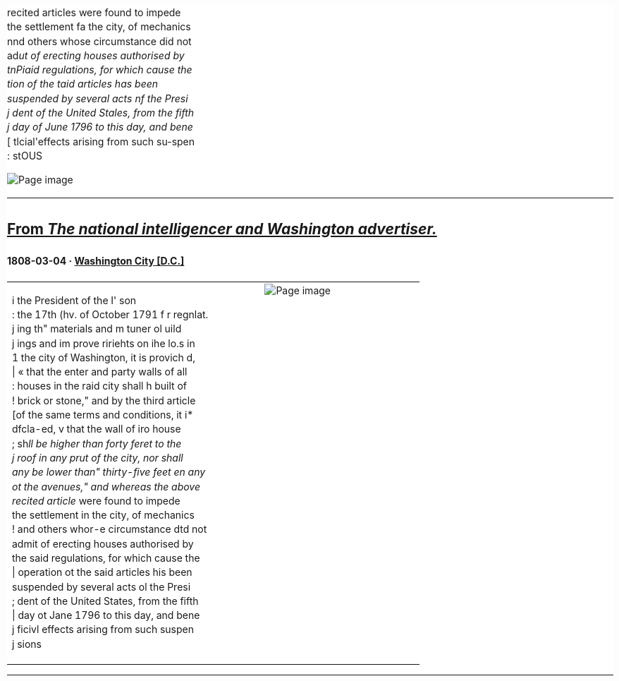 recited articles were found to impede  
the settlement fa the city, of mechanics  
nnd others whose circumstance did not  
ad*ut of erecting houses authorised by  
tnPiaid regulations, for which cause the  
tion of the taid articles has been  
suspended by several acts nf the Presi  
j dent of the United Stales, from the fifth  
j day of June 1796 to this day, and bene*  
[ tlcial&#x27;effects arising from such su-spen­  
: stOUS
</td><td style="width: 50%; max-height: 75%; margin: auto; display: block;">
<img alt="Page image" src="https://tile.loc.gov/image-services/iiif/service:ndnp:dlc:batch_dlc_exotic_ver01:data:sn83045242:print:1808022601:0004/pct:60.248190279214064,5.646844027125717,18.531540847983454,91.15805946791862/!600,600/0/default.jpg"/>
</td>
</tr></table>

---

## [From _The national intelligencer and Washington advertiser._](https://www.loc.gov/resource/sn83045242/1808-03-04/ed-1/?sp=4)

#### 1808-03-04 &middot; [Washington City [D.C.]](http://dbpedia.org/resource/Washington%2C_D.C.)

<table style="width: 100%;"><tr><td style="width: 50%">

  
i the President of the I&#x27; son  
: the 17th (hv. of October 1791 f r regnlat.  
j ing th&quot; materials and m tuner ol uild­  
j ings and im prove ririehts on ihe lo.s in  
1 the city of Washington, it is provich d,  
| « that the enter and party walls of all  
: houses in the raid city shall h built of  
! brick or stone,&quot; and by the third article  
[of the same terms and conditions, it i*  
dfcla-ed, v that the wall of iro house  
; sh*ll be higher than forty feret to the  
j roof in any prut of the city, nor shall  
any be lower than&quot; thirty-five feet en any  
ot the avenues,&quot; and whereas the above  
recited article* were found to impede  
the settlement in the city, of mechanics  
! and others whor-e circumstance dtd not  
admit of erecting houses authorised by  
the said regulations, for which cause the  
| operation ot the said articles his been  
suspended by several acts ol the Presi­  
; dent of the United States, from the fifth  
| day ot Jane 1796 to this day, and bene­  
j ficivl effects arising from such suspen­  
j sions
</td><td style="width: 50%; max-height: 75%; margin: auto; display: block;">
<img alt="Page image" src="https://tile.loc.gov/image-services/iiif/service:ndnp:dlc:batch_dlc_exotic_ver01:data:sn83045242:print:1808030401:0004/pct:77.17479674796748,38.49801358451877,17.378048780487806,14.750736896065616/!600,600/0/default.jpg"/>
</td>
</tr></table>

---